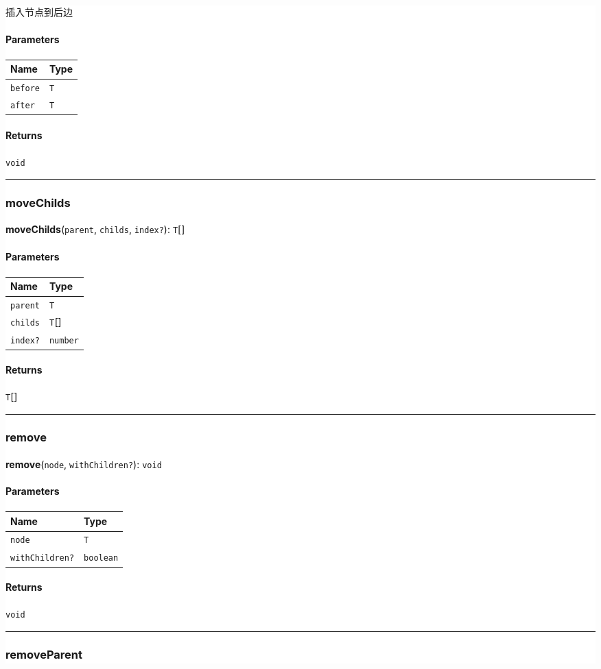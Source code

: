 插入节点到后边

#### Parameters

| Name | Type |
| :------ | :------ |
| `before` | `T` |
| `after` | `T` |

#### Returns

`void`

***

### moveChilds

**moveChilds**(`parent`, `childs`, `index?`): `T`\[]

#### Parameters

| Name | Type |
| :------ | :------ |
| `parent` | `T` |
| `childs` | `T`\[] |
| `index?` | `number` |

#### Returns

`T`\[]

***

### remove

**remove**(`node`, `withChildren?`): `void`

#### Parameters

| Name | Type |
| :------ | :------ |
| `node` | `T` |
| `withChildren?` | `boolean` |

#### Returns

`void`

***

### removeParent
